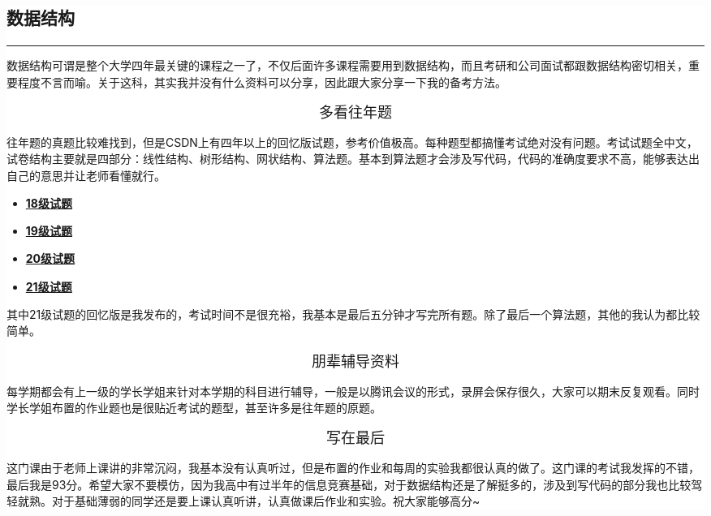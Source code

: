 

## 数据结构
---

数据结构可谓是整个大学四年最关键的课程之一了，不仅后面许多课程需要用到数据结构，而且考研和公司面试都跟数据结构密切相关，重要程度不言而喻。关于这科，其实我并没有什么资料可以分享，因此跟大家分享一下我的备考方法。

<center><font size=4>多看往年题</font></center>

往年题的真题比较难找到，但是CSDN上有四年以上的回忆版试题，参考价值极高。每种题型都搞懂考试绝对没有问题。考试试题全中文，试卷结构主要就是四部分：线性结构、树形结构、网状结构、算法题。基本到算法题才会涉及写代码，代码的准确度要求不高，能够表达出自己的意思并让老师看懂就行。
- [**18级试题**](https://blog.csdn.net/qq_44220394/article/details/111120374?ops_request_misc=%257B%2522request%255Fid%2522%253A%2522167758946816800182738871%2522%252C%2522scm%2522%253A%252220140713.130102334..%2522%257D&request_id=167758946816800182738871&biz_id=0&utm_medium=distribute.pc_search_result.none-task-blog-2~all~sobaiduend~default-3-111120374-null-null.142^v73^insert_down2,201^v4^add_ask,239^v2^insert_chatgpt&utm_term=%E5%B1%B1%E4%B8%9C%E5%A4%A7%E5%AD%A6%E8%BD%AF%E4%BB%B6%E5%AD%A6%E9%99%A2%E6%95%B0%E6%8D%AE%E7%BB%93%E6%9E%84%E6%9C%9F%E6%9C%AB%E8%80%83%E8%AF%95&spm=1018.2226.3001.4187/)


- [**19级试题**](https://blog.csdn.net/weixin_43360801/article/details/103904714?ops_request_misc=%257B%2522request%255Fid%2522%253A%2522167758946816800182738871%2522%252C%2522scm%2522%253A%252220140713.130102334..%2522%257D&request_id=167758946816800182738871&biz_id=0&utm_medium=distribute.pc_search_result.none-task-blog-2~all~sobaiduend~default-2-103904714-null-null.142^v73^insert_down2,201^v4^add_ask,239^v2^insert_chatgpt&utm_term=%E5%B1%B1%E4%B8%9C%E5%A4%A7%E5%AD%A6%E8%BD%AF%E4%BB%B6%E5%AD%A6%E9%99%A2%E6%95%B0%E6%8D%AE%E7%BB%93%E6%9E%84%E6%9C%9F%E6%9C%AB%E8%80%83%E8%AF%95&spm=1018.2226.3001.4187)

- [**20级试题**](https://blog.csdn.net/xx2215058009/article/details/122276311?ops_request_misc=%257B%2522request%255Fid%2522%253A%2522167758946816800182738871%2522%252C%2522scm%2522%253A%252220140713.130102334..%2522%257D&request_id=167758946816800182738871&biz_id=0&utm_medium=distribute.pc_search_result.none-task-blog-2~all~sobaiduend~default-1-122276311-null-null.142^v73^insert_down2,201^v4^add_ask,239^v2^insert_chatgpt&utm_term=%E5%B1%B1%E4%B8%9C%E5%A4%A7%E5%AD%A6%E8%BD%AF%E4%BB%B6%E5%AD%A6%E9%99%A2%E6%95%B0%E6%8D%AE%E7%BB%93%E6%9E%84%E6%9C%9F%E6%9C%AB%E8%80%83%E8%AF%95&spm=1018.2226.3001.4187)

- [**21级试题**](https://blog.csdn.net/soulverzz/article/details/129046862?ops_request_misc=&request_id=&biz_id=102&utm_term=%E5%B1%B1%E4%B8%9C%E5%A4%A7%E5%AD%A6%E8%BD%AF%E4%BB%B6%E5%AD%A6%E9%99%A2%E6%95%B0%E6%8D%AE%E7%BB%93%E6%9E%84%E6%9C%9F%E6%9C%AB%E8%80%83%E8%AF%95&utm_medium=distribute.pc_search_result.none-task-blog-2~all~sobaiduweb~default-3-129046862.142^v73^insert_down2,201^v4^add_ask,239^v2^insert_chatgpt&spm=1018.2226.3001.4187)

其中21级试题的回忆版是我发布的，考试时间不是很充裕，我基本是最后五分钟才写完所有题。除了最后一个算法题，其他的我认为都比较简单。


<center><font size=4>朋辈辅导资料</font></center>

每学期都会有上一级的学长学姐来针对本学期的科目进行辅导，一般是以腾讯会议的形式，录屏会保存很久，大家可以期末反复观看。同时学长学姐布置的作业题也是很贴近考试的题型，甚至许多是往年题的原题。



<center><font size=4>写在最后</font></center>

这门课由于老师上课讲的非常沉闷，我基本没有认真听过，但是布置的作业和每周的实验我都很认真的做了。这门课的考试我发挥的不错，最后我是93分。希望大家不要模仿，因为我高中有过半年的信息竞赛基础，对于数据结构还是了解挺多的，涉及到写代码的部分我也比较驾轻就熟。对于基础薄弱的同学还是要上课认真听讲，认真做课后作业和实验。祝大家能够高分~

